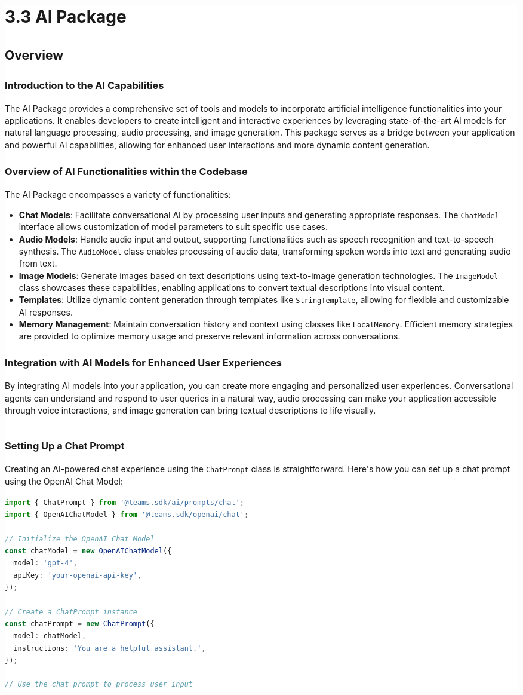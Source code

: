 # 3.3 AI Package

## Overview

### Introduction to the AI Capabilities

The AI Package provides a comprehensive set of tools and models to incorporate artificial intelligence functionalities into your applications. It enables developers to create intelligent and interactive experiences by leveraging state-of-the-art AI models for natural language processing, audio processing, and image generation. This package serves as a bridge between your application and powerful AI capabilities, allowing for enhanced user interactions and more dynamic content generation.

### Overview of AI Functionalities within the Codebase

The AI Package encompasses a variety of functionalities:

- **Chat Models**: Facilitate conversational AI by processing user inputs and generating appropriate responses. The `ChatModel` interface allows customization of model parameters to suit specific use cases.
- **Audio Models**: Handle audio input and output, supporting functionalities such as speech recognition and text-to-speech synthesis. The `AudioModel` class enables processing of audio data, transforming spoken words into text and generating audio from text.
- **Image Models**: Generate images based on text descriptions using text-to-image generation technologies. The `ImageModel` class showcases these capabilities, enabling applications to convert textual descriptions into visual content.
- **Templates**: Utilize dynamic content generation through templates like `StringTemplate`, allowing for flexible and customizable AI responses.
- **Memory Management**: Maintain conversation history and context using classes like `LocalMemory`. Efficient memory strategies are provided to optimize memory usage and preserve relevant information across conversations.

### Integration with AI Models for Enhanced User Experiences

By integrating AI models into your application, you can create more engaging and personalized user experiences. Conversational agents can understand and respond to user queries in a natural way, audio processing can make your application accessible through voice interactions, and image generation can bring textual descriptions to life visually.

---

### Setting Up a Chat Prompt

Creating an AI-powered chat experience using the `ChatPrompt` class is straightforward. Here's how you can set up a chat prompt using the OpenAI Chat Model:

```typescript
import { ChatPrompt } from '@teams.sdk/ai/prompts/chat';
import { OpenAIChatModel } from '@teams.sdk/openai/chat';

// Initialize the OpenAI Chat Model
const chatModel = new OpenAIChatModel({
  model: 'gpt-4',
  apiKey: 'your-openai-api-key',
});

// Create a ChatPrompt instance
const chatPrompt = new ChatPrompt({
  model: chatModel,
  instructions: 'You are a helpful assistant.',
});

// Use the chat prompt to process user input
```